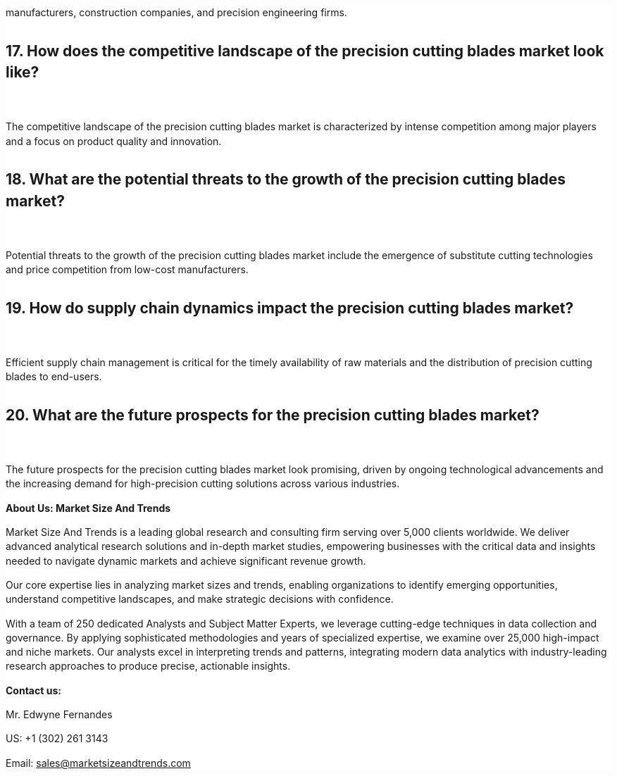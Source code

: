 manufacturers, construction companies, and precision engineering firms.</p><h2>17. How does the competitive landscape of the precision cutting blades market look like?</h2><p>&nbsp;</p><p>The competitive landscape of the precision cutting blades market is characterized by intense competition among major players and a focus on product quality and innovation.</p><h2>18. What are the potential threats to the growth of the precision cutting blades market?</h2><p>&nbsp;</p><p>Potential threats to the growth of the precision cutting blades market include the emergence of substitute cutting technologies and price competition from low-cost manufacturers.</p><h2>19. How do supply chain dynamics impact the precision cutting blades market?</h2><p>&nbsp;</p><p>Efficient supply chain management is critical for the timely availability of raw materials and the distribution of precision cutting blades to end-users.</p><h2>20. What are the future prospects for the precision cutting blades market?</h2><p>&nbsp;</p><p>The future prospects for the precision cutting blades market look promising, driven by ongoing technological advancements and the increasing demand for high-precision cutting solutions across various industries.</p></body></html></p><p><strong>About Us:&nbsp;Market Size And Trends</strong></p><p>Market Size And Trends&nbsp;is a leading global research and consulting firm serving over 5,000 clients worldwide. We deliver advanced analytical research solutions and in-depth market studies, empowering businesses with the critical data and insights needed to navigate dynamic markets and achieve significant revenue growth.</p><p>Our core expertise lies in analyzing market sizes and trends, enabling organizations to identify emerging opportunities, understand competitive landscapes, and make strategic decisions with confidence.</p><p>With a team of 250 dedicated Analysts and Subject Matter Experts, we leverage cutting-edge techniques in data collection and governance. By applying sophisticated methodologies and years of specialized expertise, we examine over 25,000 high-impact and niche markets. Our analysts excel in interpreting trends and patterns, integrating modern data analytics with industry-leading research approaches to produce precise, actionable insights.</p><p><strong>Contact us:</strong></p><p>Mr. Edwyne Fernandes</p><p>US: +1 (302) 261 3143</p><p>Email: <a href="mailto:sales@marketsizeandtrends.com">sales@marketsizeandtrends.com</a>&nbsp;</p>
